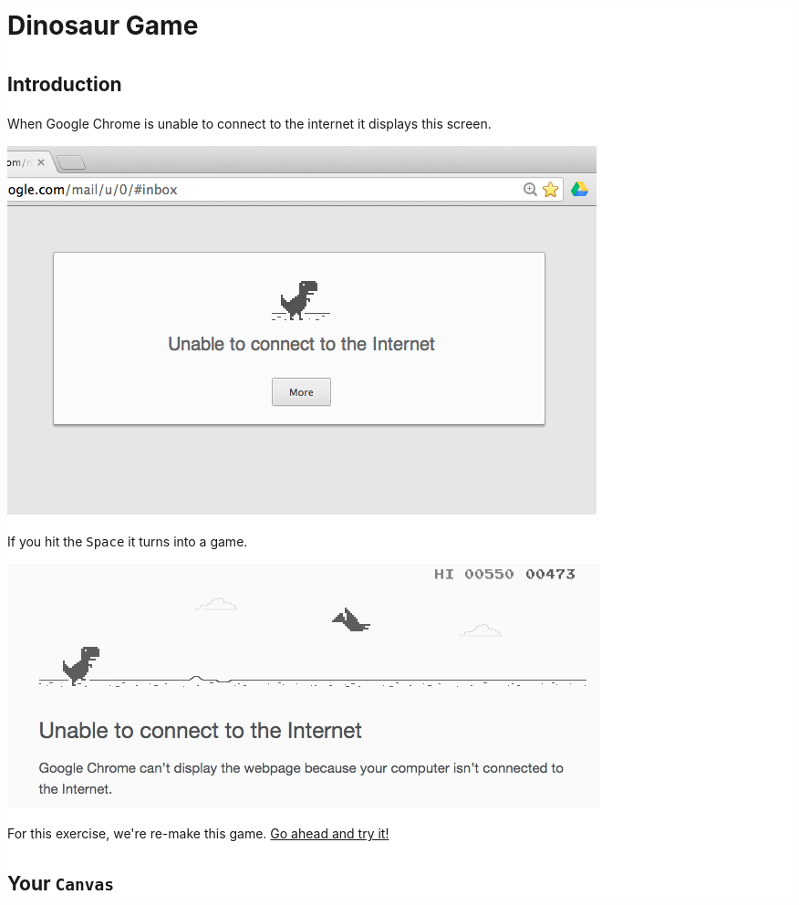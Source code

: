 # Dinosaur Game

## Introduction

When Google Chrome is unable to connect to the internet it
displays this screen.

![Google Chrome offline screenshot](img/chrome_offline.jpg)

If you hit the <kbd>Space</kbd> it turns into a game.

![Google Chrome dinosaur game](img/chrome_game.png)

For this exercise, we're re-make this game.
[Go ahead and try it!](http://apps.thecodepost.org/trex/trex.html)

## Your `Canvas`
